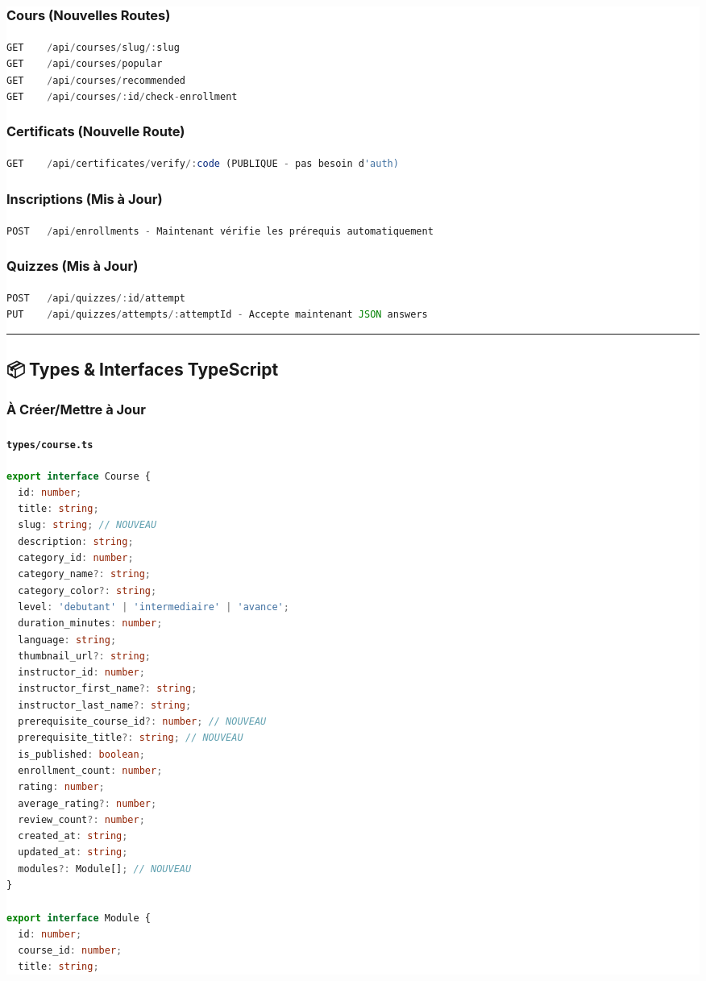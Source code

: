 ### **Cours (Nouvelles Routes)**
```typescript
GET    /api/courses/slug/:slug
GET    /api/courses/popular
GET    /api/courses/recommended
GET    /api/courses/:id/check-enrollment
```

### **Certificats (Nouvelle Route)**
```typescript
GET    /api/certificates/verify/:code (PUBLIQUE - pas besoin d'auth)
```

### **Inscriptions (Mis à Jour)**
```typescript
POST   /api/enrollments - Maintenant vérifie les prérequis automatiquement
```

### **Quizzes (Mis à Jour)**
```typescript
POST   /api/quizzes/:id/attempt
PUT    /api/quizzes/attempts/:attemptId - Accepte maintenant JSON answers
```

---

## 📦 Types & Interfaces TypeScript

### **À Créer/Mettre à Jour**

#### `types/course.ts`
```typescript
export interface Course {
  id: number;
  title: string;
  slug: string; // NOUVEAU
  description: string;
  category_id: number;
  category_name?: string;
  category_color?: string;
  level: 'debutant' | 'intermediaire' | 'avance';
  duration_minutes: number;
  language: string;
  thumbnail_url?: string;
  instructor_id: number;
  instructor_first_name?: string;
  instructor_last_name?: string;
  prerequisite_course_id?: number; // NOUVEAU
  prerequisite_title?: string; // NOUVEAU
  is_published: boolean;
  enrollment_count: number;
  rating: number;
  average_rating?: number;
  review_count?: number;
  created_at: string;
  updated_at: string;
  modules?: Module[]; // NOUVEAU
}

export interface Module {
  id: number;
  course_id: number;
  title: string;
```